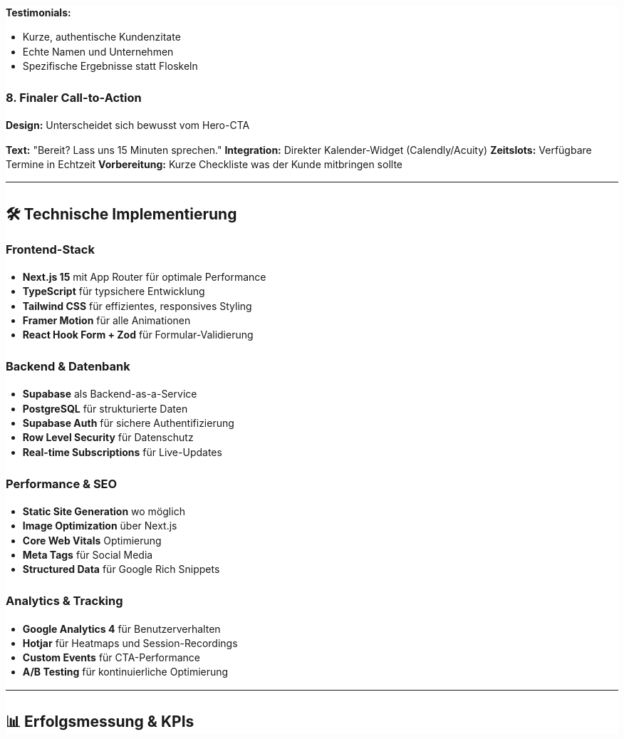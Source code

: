**Testimonials:**

- Kurze, authentische Kundenzitate
- Echte Namen und Unternehmen
- Spezifische Ergebnisse statt Floskeln

### 8. Finaler Call-to-Action

**Design:** Unterscheidet sich bewusst vom Hero-CTA

**Text:** "Bereit? Lass uns 15 Minuten sprechen."
**Integration:** Direkter Kalender-Widget (Calendly/Acuity)
**Zeitslots:** Verfügbare Termine in Echtzeit
**Vorbereitung:** Kurze Checkliste was der Kunde mitbringen sollte

---

## 🛠 Technische Implementierung

### Frontend-Stack

- **Next.js 15** mit App Router für optimale Performance
- **TypeScript** für typsichere Entwicklung
- **Tailwind CSS** für effizientes, responsives Styling
- **Framer Motion** für alle Animationen
- **React Hook Form + Zod** für Formular-Validierung

### Backend & Datenbank

- **Supabase** als Backend-as-a-Service
- **PostgreSQL** für strukturierte Daten
- **Supabase Auth** für sichere Authentifizierung
- **Row Level Security** für Datenschutz
- **Real-time Subscriptions** für Live-Updates

### Performance & SEO

- **Static Site Generation** wo möglich
- **Image Optimization** über Next.js
- **Core Web Vitals** Optimierung
- **Meta Tags** für Social Media
- **Structured Data** für Google Rich Snippets

### Analytics & Tracking

- **Google Analytics 4** für Benutzerverhalten
- **Hotjar** für Heatmaps und Session-Recordings
- **Custom Events** für CTA-Performance
- **A/B Testing** für kontinuierliche Optimierung

---

## 📊 Erfolgsmessung & KPIs
